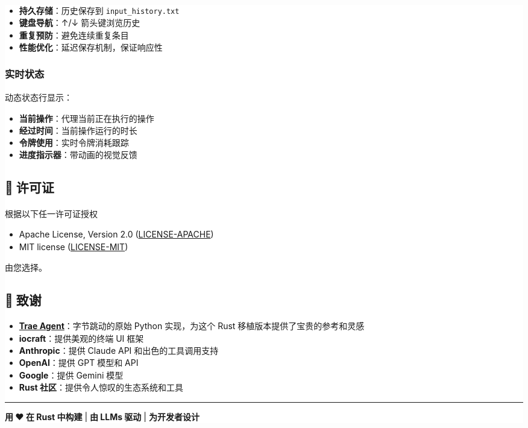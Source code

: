 - **持久存储**：历史保存到 `input_history.txt`
- **键盘导航**：↑/↓ 箭头键浏览历史
- **重复预防**：避免连续重复条目
- **性能优化**：延迟保存机制，保证响应性

### 实时状态

动态状态行显示：

- **当前操作**：代理当前正在执行的操作
- **经过时间**：当前操作运行的时长
- **令牌使用**：实时令牌消耗跟踪
- **进度指示器**：带动画的视觉反馈

## 📄 许可证

根据以下任一许可证授权

- Apache License, Version 2.0 ([LICENSE-APACHE](LICENSE-APACHE))
- MIT license ([LICENSE-MIT](LICENSE-MIT))

由您选择。

## 🙏 致谢

- **[Trae Agent](https://github.com/bytedance/trae-agent)**：字节跳动的原始 Python 实现，为这个 Rust 移植版本提供了宝贵的参考和灵感
- **iocraft**：提供美观的终端 UI 框架
- **Anthropic**：提供 Claude API 和出色的工具调用支持
- **OpenAI**：提供 GPT 模型和 API
- **Google**：提供 Gemini 模型
- **Rust 社区**：提供令人惊叹的生态系统和工具

---

**用 ❤️ 在 Rust 中构建** | **由 LLMs 驱动** | **为开发者设计**
